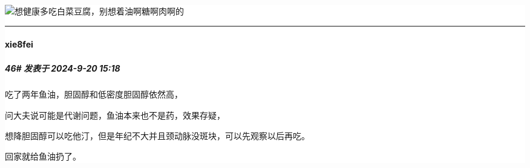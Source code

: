 <img src="https://static.saraba1st.com/image/smiley/face2017/034.png" referrerpolicy="no-referrer">想健康多吃白菜豆腐，别想着油啊糖啊肉啊的

*****

####  xie8fei  
##### 46#       发表于 2024-9-20 15:18

吃了两年鱼油，胆固醇和低密度胆固醇依然高，

问大夫说可能是代谢问题，鱼油本来也不是药，效果存疑，

想降胆固醇可以吃他汀，但是年纪不大并且颈动脉没斑块，可以先观察以后再吃。

回家就给鱼油扔了。

